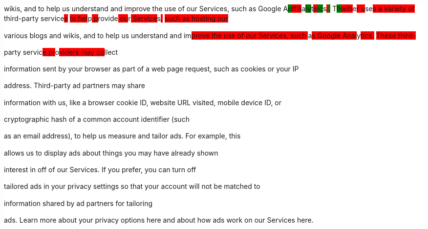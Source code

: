 
wikis, and to help us understand and improve the use of our Services, such as Google</span> A<span style="background-color: green;">n</span><span style="background-color: red;">ffili</span>a<span style="background-color: green;">ly</span>t<span style="background-color: red;">e</span><span style="background-color: green;">ic</span>s<span style="background-color: red;">:</span><span style="background-color: green;">.</span> T<span style="background-color: green;">h</span><span style="background-color: red;">witt</span>e<span style="background-color: red;">r u</span>se<span style="background-color: red;">s a variety of</span> third-party service<span style="background-color: red;">s</span> <span style="background-color: red;">to hel</span>p<span style="background-color: red;"> p</span>rovide<span style="background-color: red;"> ou</span>r<span style="background-color: red;"> Service</span>s<span style="background-color: red;">,</span> <span style="background-color: red;">such as hosting our


various blogs and wikis, and to help us understand and i</span>m<span style="background-color: red;">prove the use of our Services, such </span>a<span style="background-color: red;">s Google Anal</span>y<span style="background-color: red;">tics.</span> <span style="background-color: red;">These third-


party servi</span>c<span style="background-color: red;">e pr</span>o<span style="background-color: red;">viders may co</span>llect<span style="background-color: red;"> </span><span style="background-color: green;">


</span>information sent by your browser as part of a web page request, such as cookies or your IP<span style="background-color: green;"> </span><span style="background-color: red;">


</span>address. Third-party ad partners may share<span style="background-color: red;"> </span><span style="background-color: green;">


</span>information with us, like a browser cookie ID, website URL visited, mobile device ID, or<span style="background-color: green;"> </span><span style="background-color: red;">


</span>cryptographic hash of a common account identifier (such<span style="background-color: red;"> </span><span style="background-color: green;">


</span>as an email address), to help us measure and tailor ads. For example, this<span style="background-color: green;"> </span><span style="background-color: red;">


</span>allows us to display ads about things you may have already shown<span style="background-color: red;"> </span><span style="background-color: green;">


</span>interest in off of our Services. If you prefer, you can turn off<span style="background-color: green;"> </span><span style="background-color: red;">


</span>tailored ads in your privacy settings so that your account will not be matched to<span style="background-color: red;"> </span><span style="background-color: green;">


</span>information shared by ad partners for tailoring<span style="background-color: green;"> </span><span style="background-color: red;">


</span>ads. Learn more about your privacy options here and about how ads work on our Services here.<span style="background-color: red;"> </span><span style="background-color: green;">
